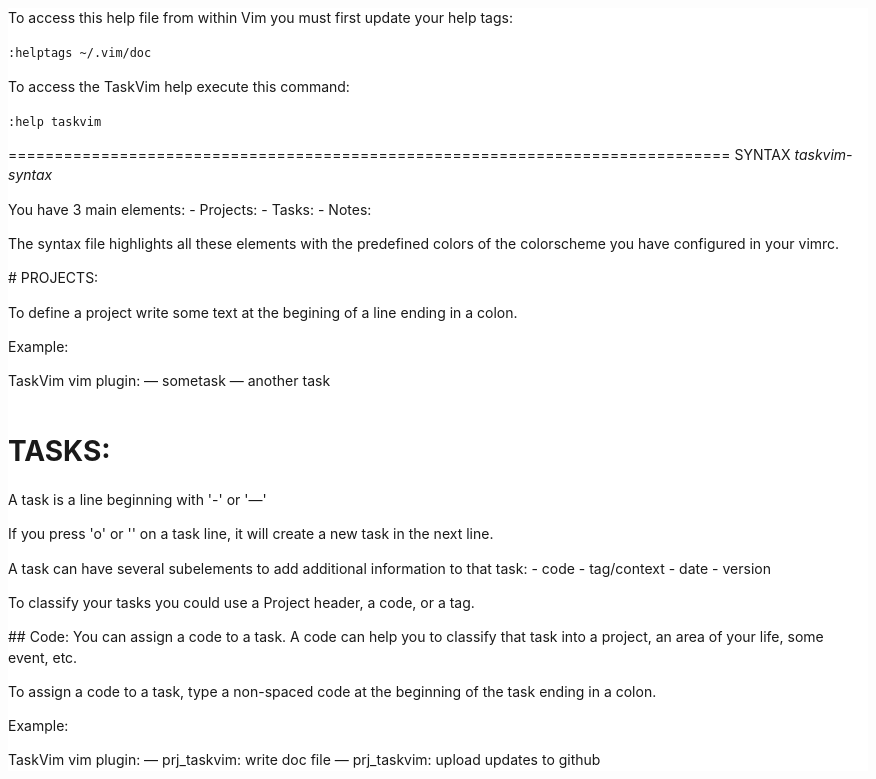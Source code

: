 To access this help file from within Vim you must first update your help 
tags:

    :helptags ~/.vim/doc

To access the TaskVim help execute this command:

    :help taskvim

==============================================================================
SYNTAX                                              *taskvim-syntax*

You have 3 main elements: 
    - Projects: 
    - Tasks: 
    - Notes:

The syntax file highlights all these elements with the predefined colors of the colorscheme you have configured in your vimrc. 

# PROJECTS:

To define a project write some text at the begining of a line ending in a colon.  

Example:

TaskVim vim plugin:
    — sometask
    — another task

# TASKS:

A task is a line beginning with '-' or '—' 

If you press 'o' or '<cr>' on a task line, it will create a new task in the next line.

A task can have several subelements to add additional information to that task:
    - code
    - tag/context
    - date
    - version

To classify your tasks you could use a Project header, a code, or a tag.

## Code:
You can assign a code to a task. A code can help you to classify that task into a project, an area of your life, some event, etc.

To assign a code to a task, type a non-spaced code at the beginning of the task ending in a colon.

Example:

TaskVim vim plugin:
    — prj_taskvim: write doc file
    — prj_taskvim: upload updates to github
